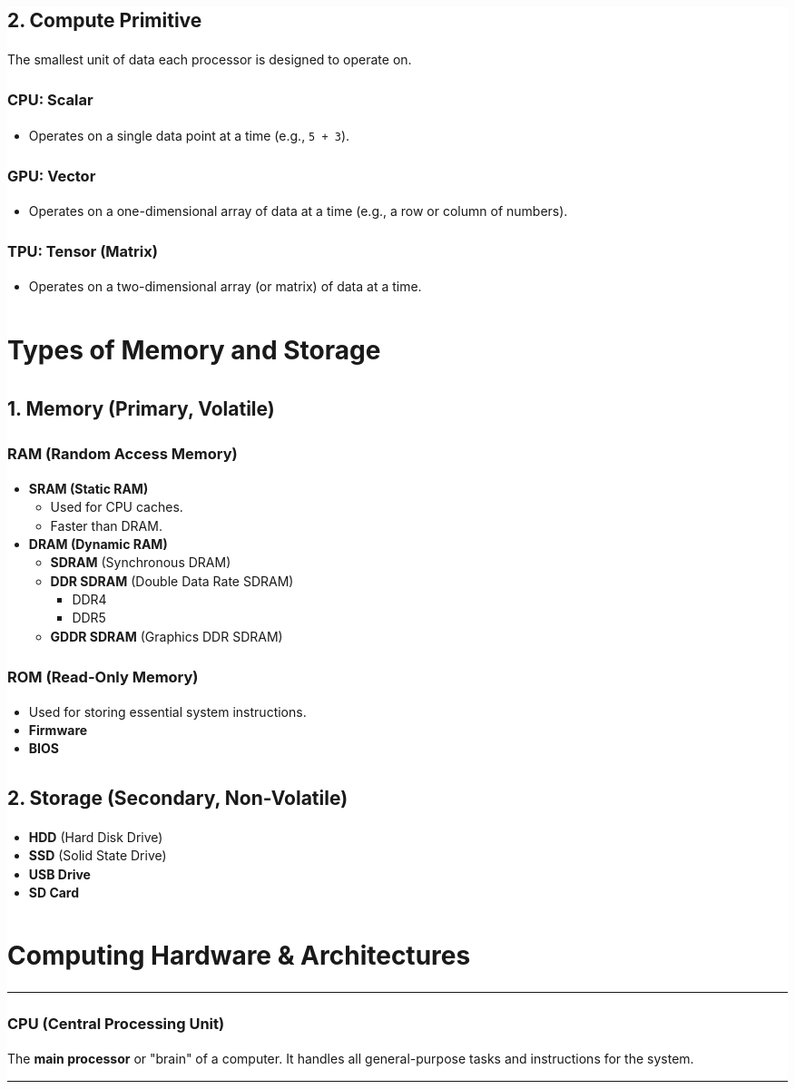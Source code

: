 
## 2. Compute Primitive

The smallest unit of data each processor is designed to operate on.

### CPU: Scalar
- Operates on a single data point at a time (e.g., `5 + 3`).

### GPU: Vector
- Operates on a one-dimensional array of data at a time (e.g., a row or column of numbers).

### TPU: Tensor (Matrix)
- Operates on a two-dimensional array (or matrix) of data at a time.

# Types of Memory and Storage

## 1. Memory (Primary, Volatile)

### RAM (Random Access Memory)
- **SRAM (Static RAM)**
  - Used for CPU caches.
  - Faster than DRAM.
- **DRAM (Dynamic RAM)**
  - **SDRAM** (Synchronous DRAM)
  - **DDR SDRAM** (Double Data Rate SDRAM)
    - DDR4
    - DDR5
  - **GDDR SDRAM** (Graphics DDR SDRAM)

### ROM (Read-Only Memory)
- Used for storing essential system instructions.
- **Firmware**
- **BIOS**

## 2. Storage (Secondary, Non-Volatile)

- **HDD** (Hard Disk Drive)
- **SSD** (Solid State Drive)
- **USB Drive**
- **SD Card**

# Computing Hardware & Architectures

---

### CPU (Central Processing Unit)
The **main processor** or "brain" of a computer. It handles all general-purpose tasks and instructions for the system.

---